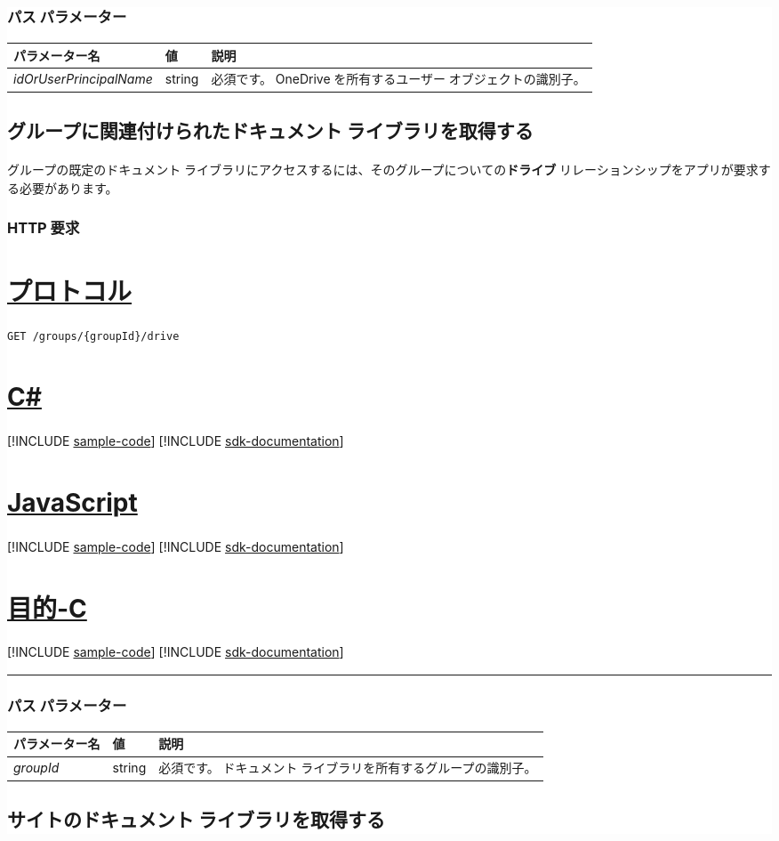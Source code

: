 

### <a name="path-parameters"></a>パス パラメーター

| パラメーター名 | 値  | 説明                                       |
|:---------------|:-------|:--------------------------------------------------|
| _idOrUserPrincipalName_     | string | 必須です。 OneDrive を所有するユーザー オブジェクトの識別子。 |

## <a name="get-the-document-library-associated-with-a-group"></a>グループに関連付けられたドキュメント ライブラリを取得する

グループの既定のドキュメント ライブラリにアクセスするには、そのグループについての**ドライブ** リレーションシップをアプリが要求する必要があります。

### <a name="http-request"></a>HTTP 要求


# <a name="httptabhttp"></a>[プロトコル](#tab/http)


```http
GET /groups/{groupId}/drive
```
# <a name="ctabcsharp"></a>[C#](#tab/csharp)
[!INCLUDE [sample-code](../includes/snippets/csharp/get-drive-by-group-csharp-snippets.md)]
[!INCLUDE [sdk-documentation](../includes/snippets/snippets-sdk-documentation-link.md)]

# <a name="javascripttabjavascript"></a>[JavaScript](#tab/javascript)
[!INCLUDE [sample-code](../includes/snippets/javascript/get-drive-by-group-javascript-snippets.md)]
[!INCLUDE [sdk-documentation](../includes/snippets/snippets-sdk-documentation-link.md)]

# <a name="objective-ctabobjc"></a>[目的-C](#tab/objc)
[!INCLUDE [sample-code](../includes/snippets/objc/get-drive-by-group-objc-snippets.md)]
[!INCLUDE [sdk-documentation](../includes/snippets/snippets-sdk-documentation-link.md)]

---


### <a name="path-parameters"></a>パス パラメーター

| パラメーター名 | 値  | 説明                                       |
|:---------------|:-------|:--------------------------------------------------|
| _groupId_      | string | 必須です。 ドキュメント ライブラリを所有するグループの識別子。 |

## <a name="get-the-document-library-for-a-site"></a>サイトのドキュメント ライブラリを取得する

